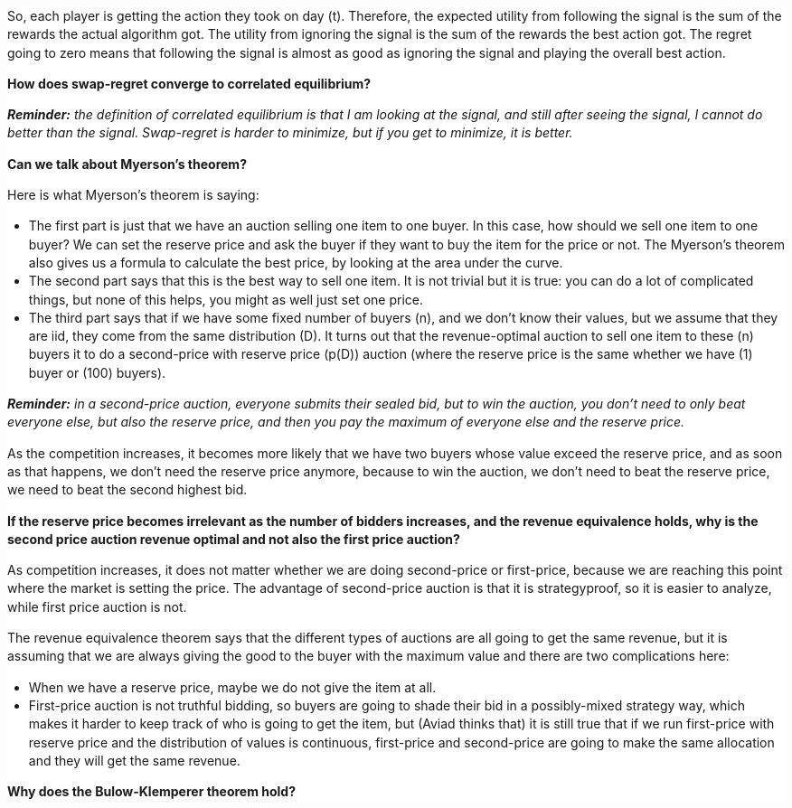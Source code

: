 So, each player is getting the action they took on day \(t\). Therefore, the expected utility from following the signal is the sum of the rewards the actual algorithm got. The utility from ignoring the signal is the sum of the rewards the best action got. The regret going to zero means that following the signal is almost as good as ignoring the signal and playing the overall best action.

**How does swap-regret converge to correlated equilibrium?**

_**Reminder:** the definition of correlated equilibrium is that I am looking at the signal, and still after seeing the signal, I cannot do better than the signal. Swap-regret is harder to minimize, but if you get to minimize, it is better._

**Can we talk about Myerson’s theorem?**

Here is what Myerson’s theorem is saying:

- The first part is just that we have an auction selling one item to one buyer. In this case, how should we sell one item to one buyer? We can set the reserve price and ask the buyer if they want to buy the item for the price or not. The Myerson’s theorem also gives us a formula to calculate the best price, by looking at the area under the curve.
- The second part says that this is the best way to sell one item. It is not trivial but it is true: you can do a lot of complicated things, but none of this helps, you might as well just set one price.
- The third part says that if we have some fixed number of buyers \(n\), and we don’t know their values, but we assume that they are iid, they come from the same distribution \(D\). It turns out that the revenue-optimal auction to sell one item to these \(n\) buyers it to do a second-price with reserve price \(p(D)\) auction (where the reserve price is the same whether we have \(1\) buyer or \(100\) buyers).

_**Reminder:** in a second-price auction, everyone submits their sealed bid, but to win the auction, you don’t need to only beat everyone else, but also the reserve price, and then you pay the maximum of everyone else and the reserve price._

As the competition increases, it becomes more likely that we have two buyers whose value exceed the reserve price, and as soon as that happens, we don’t need the reserve price anymore, because to win the auction, we don’t need to beat the reserve price, we need to beat the second highest bid.

**If the reserve price becomes irrelevant as the number of bidders increases, and the revenue equivalence holds, why is the second price auction revenue optimal and not also the first price auction?**

As competition increases, it does not matter whether we are doing second-price or first-price, because we are reaching this point where the market is setting the price. The advantage of second-price auction is that it is strategyproof, so it is easier to analyze, while first price auction is not.

The revenue equivalence theorem says that the different types of auctions are all going to get the same revenue, but it is assuming that we are always giving the good to the buyer with the maximum value and there are two complications here:

- When we have a reserve price, maybe we do not give the item at all.
- First-price auction is not truthful bidding, so buyers are going to shade their bid in a possibly-mixed strategy way, which makes it harder to keep track of who is going to get the item, but (Aviad thinks that) it is still true that if we run first-price with reserve price and the distribution of values is continuous, first-price and second-price are going to make the same allocation and they will get the same revenue.

**Why does the Bulow-Klemperer theorem hold?**
